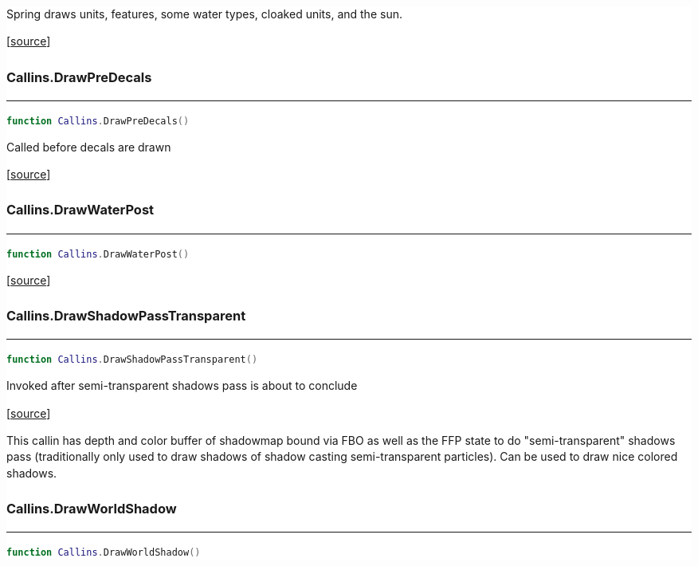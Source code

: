Spring draws units, features, some water types, cloaked units, and the sun.

[<a href="https://github.com/beyond-all-reason/RecoilEngine/blob/b29554ca8a91605fa235eafe60ad740783359665/rts/Lua/LuaHandle.cpp#L2700-L2703" target="_blank">source</a>]








### Callins.DrawPreDecals
---
```lua
function Callins.DrawPreDecals()
```





Called before decals are drawn

[<a href="https://github.com/beyond-all-reason/RecoilEngine/blob/b29554ca8a91605fa235eafe60ad740783359665/rts/Lua/LuaHandle.cpp#L2706-L2709" target="_blank">source</a>]








### Callins.DrawWaterPost
---
```lua
function Callins.DrawWaterPost()
```





[<a href="https://github.com/beyond-all-reason/RecoilEngine/blob/b29554ca8a91605fa235eafe60ad740783359665/rts/Lua/LuaHandle.cpp#L2712-L2714" target="_blank">source</a>]








### Callins.DrawShadowPassTransparent
---
```lua
function Callins.DrawShadowPassTransparent()
```





Invoked after semi-transparent shadows pass is about to conclude

[<a href="https://github.com/beyond-all-reason/RecoilEngine/blob/b29554ca8a91605fa235eafe60ad740783359665/rts/Lua/LuaHandle.cpp#L2717-L2721" target="_blank">source</a>]

This callin has depth and color buffer of shadowmap bound via FBO as well as the FFP state to do "semi-transparent" shadows pass (traditionally only used to draw shadows of shadow casting semi-transparent particles). Can be used to draw nice colored shadows.








### Callins.DrawWorldShadow
---
```lua
function Callins.DrawWorldShadow()
```